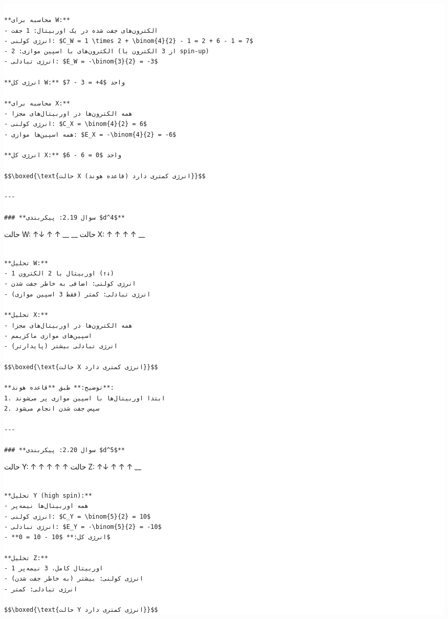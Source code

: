 ```

**محاسبه برای W:**
- الکترون‌های جفت شده در یک اوربیتال: 1 جفت
- انرژی کولنی: $C_W = 1 \times 2 + \binom{4}{2} - 1 = 2 + 6 - 1 = 7$
- الکترون‌های با اسپین موازی: 2 (از 3 الکترون با spin-up)
- انرژی تبادلی: $E_W = -\binom{3}{2} = -3$

**انرژی کل W:** $7 - 3 = +4$ واحد

**محاسبه برای X:**
- همه الکترون‌ها در اوربیتال‌های مجزا
- انرژی کولنی: $C_X = \binom{4}{2} = 6$
- همه اسپین‌ها موازی: $E_X = -\binom{4}{2} = -6$

**انرژی کل X:** $6 - 6 = 0$ واحد

$$\boxed{\text{حالت X انرژی کمتری دارد (قاعده هوند)}}$$

---

### **سوال 2.19: پیکربندی $d^4$**
```
حالت W:  ↑↓  ↑  ↑  __  __
حالت X:  ↑   ↑  ↑  ↑  __
```

**تحلیل W:**
- 1 اوربیتال با 2 الکترون (↑↓)
- انرژی کولنی: اضافی به خاطر جفت شدن
- انرژی تبادلی: کمتر (فقط 3 اسپین موازی)

**تحلیل X:**
- همه الکترون‌ها در اوربیتال‌های مجزا
- اسپین‌های موازی ماکزیمم
- انرژی تبادلی بیشتر (پایدارتر)

$$\boxed{\text{حالت X انرژی کمتری دارد}}$$

**توضیح:** طبق **قاعده هوند**:
1. ابتدا اوربیتال‌ها با اسپین موازی پر می‌شوند
2. سپس جفت شدن انجام می‌شود

---

### **سوال 2.20: پیکربندی $d^5$**
```
حالت Y:  ↑   ↑  ↑  ↑  ↑
حالت Z:  ↑↓  ↑  ↑  ↑  __
```

**تحلیل Y (high spin):**
- همه اوربیتال‌ها نیمه‌پر
- انرژی کولنی: $C_Y = \binom{5}{2} = 10$
- انرژی تبادلی: $E_Y = -\binom{5}{2} = -10$
- **انرژی کل:** $10 - 10 = 0$

**تحلیل Z:**
- 1 اوربیتال کامل، 3 نیمه‌پر
- انرژی کولنی: بیشتر (به خاطر جفت شدن)
- انرژی تبادلی: کمتر

$$\boxed{\text{حالت Y انرژی کمتری دارد}}$$

```
